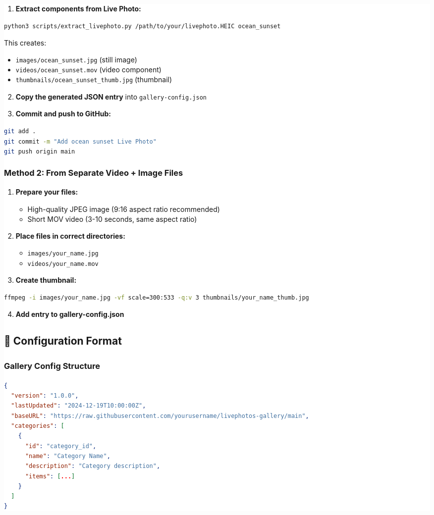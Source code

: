 1. **Extract components from Live Photo:**

```bash
python3 scripts/extract_livephoto.py /path/to/your/livephoto.HEIC ocean_sunset
```

This creates:

- `images/ocean_sunset.jpg` (still image)
- `videos/ocean_sunset.mov` (video component)
- `thumbnails/ocean_sunset_thumb.jpg` (thumbnail)

2. **Copy the generated JSON entry** into `gallery-config.json`

3. **Commit and push to GitHub:**

```bash
git add .
git commit -m "Add ocean sunset Live Photo"
git push origin main
```

### Method 2: From Separate Video + Image Files

1. **Prepare your files:**

   - High-quality JPEG image (9:16 aspect ratio recommended)
   - Short MOV video (3-10 seconds, same aspect ratio)

2. **Place files in correct directories:**

   - `images/your_name.jpg`
   - `videos/your_name.mov`

3. **Create thumbnail:**

```bash
ffmpeg -i images/your_name.jpg -vf scale=300:533 -q:v 3 thumbnails/your_name_thumb.jpg
```

4. **Add entry to gallery-config.json**

## 📝 Configuration Format

### Gallery Config Structure

```json
{
  "version": "1.0.0",
  "lastUpdated": "2024-12-19T10:00:00Z",
  "baseURL": "https://raw.githubusercontent.com/yourusername/livephotos-gallery/main",
  "categories": [
    {
      "id": "category_id",
      "name": "Category Name",
      "description": "Category description",
      "items": [...]
    }
  ]
}
```
